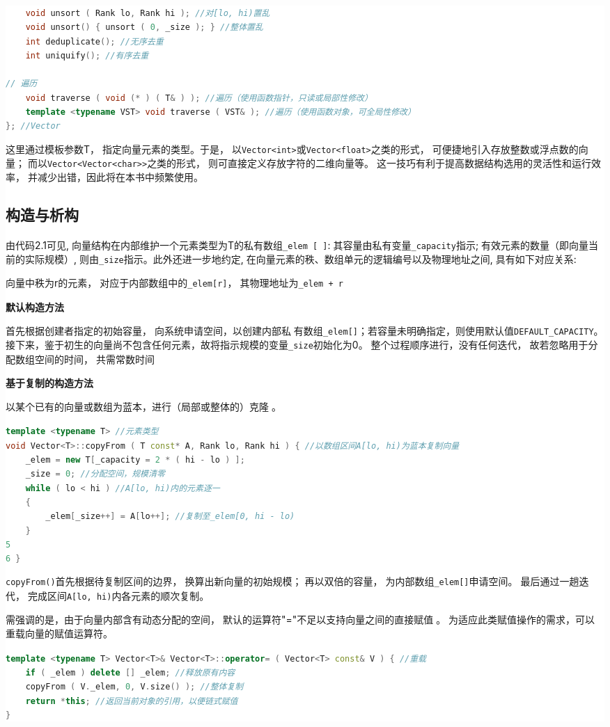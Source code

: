 ```C++
    void unsort ( Rank lo, Rank hi ); //对[lo, hi)置乱
    void unsort() { unsort ( 0, _size ); } //整体置乱
    int deduplicate(); //无序去重
    int uniquify(); //有序去重
    
// 遍历
    void traverse ( void (* ) ( T& ) ); //遍历（使用函数指针，只读或局部性修改）
    template <typename VST> void traverse ( VST& ); //遍历（使用函数对象，可全局性修改）
}; //Vector

```

这里通过模板参数T， 指定向量元素的类型。于是， 以`Vector<int>`或`Vector<float>`之类的形式， 可便捷地引入存放整数或浮点数的向量； 而以`Vector<Vector<char>>`之类的形式， 则可直接定义存放字符的二维向量等。 这一技巧有利于提高数据结构选用的灵活性和运行效率， 并减少出错，因此将在本书中频繁使用。  

## 构造与析构

由代码2.1可见, 向量结构在内部维护一个元素类型为T的私有数组`_elem [ ]`: 其容量由私有变量`_capacity`指示; 有效元素的数量（即向量当前的实际规模）, 则由`_size`指示。此外还进一步地约定, 在向量元素的秩、数组单元的逻辑编号以及物理地址之间, 具有如下对应关系:

向量中秩为r的元素， 对应于内部数组中的`_elem[r]`， 其物理地址为`_elem + r `

**默认构造方法**

首先根据创建者指定的初始容量， 向系统申请空间，以创建内部私
有数组`_elem[]`；若容量未明确指定，则使用默认值`DEFAULT_CAPACITY`。接下来，鉴于初生的向量尚不包含任何元素，故将指示规模的变量`_size`初始化为0。
整个过程顺序进行，没有任何迭代， 故若忽略用于分配数组空间的时间， 共需常数时间  

**基于复制的构造方法**

以某个已有的向量或数组为蓝本，进行（局部或整体的）克隆  。

```C++
template <typename T> //元素类型
void Vector<T>::copyFrom ( T const* A, Rank lo, Rank hi ) { //以数组区间A[lo, hi)为蓝本复制向量
	_elem = new T[_capacity = 2 * ( hi - lo ) ]; 
    _size = 0; //分配空间，规模清零
    while ( lo < hi ) //A[lo, hi)内的元素逐一
    {
        _elem[_size++] = A[lo++]; //复制至_elem[0, hi - lo)
    }
5 
6 }
```

`copyFrom()`首先根据待复制区间的边界， 换算出新向量的初始规模； 再以双倍的容量， 为内部数组`_elem[]`申请空间。 最后通过一趟迭代， 完成区间`A[lo, hi)`内各元素的顺次复制。  

需强调的是，由于向量内部含有动态分配的空间， 默认的运算符"="不足以支持向量之间的直接赋值 。 为适应此类赋值操作的需求，可以重载向量的赋值运算符。  

```c++
template <typename T> Vector<T>& Vector<T>::operator= ( Vector<T> const& V ) { //重载
	if ( _elem ) delete [] _elem; //释放原有内容
	copyFrom ( V._elem, 0, V.size() ); //整体复制
	return *this; //返回当前对象的引用，以便链式赋值
}
```
